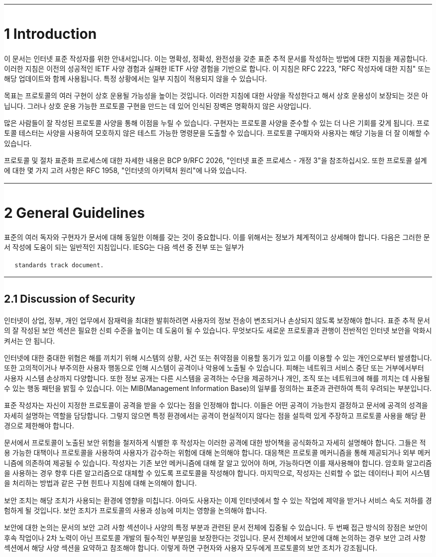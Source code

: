 ```text
```

---
# **1  Introduction**

이 문서는 인터넷 표준 작성자를 위한 안내서입니다. 이는 명확성, 정확성, 완전성을 갖춘 표준 추적 문서를 작성하는 방법에 대한 지침을 제공합니다. 이러한 지침은 이전의 성공적인 IETF 사양 경험과 실패한 IETF 사양 경험을 기반으로 합니다. 이 지침은 RFC 2223, "RFC 작성자에 대한 지침" 또는 해당 업데이트와 함께 사용됩니다. 특정 상황에서는 일부 지침이 적용되지 않을 수 있습니다.

목표는 프로토콜의 여러 구현이 상호 운용될 가능성을 높이는 것입니다. 이러한 지침에 대한 사양을 작성한다고 해서 상호 운용성이 보장되는 것은 아닙니다. 그러나 상호 운용 가능한 프로토콜 구현을 만드는 데 있어 인식된 장벽은 명확하지 않은 사양입니다.

많은 사람들이 잘 작성된 프로토콜 사양을 통해 이점을 누릴 수 있습니다. 구현자는 프로토콜 사양을 준수할 수 있는 더 나은 기회를 갖게 됩니다. 프로토콜 테스터는 사양을 사용하여 모호하지 않은 테스트 가능한 명령문을 도출할 수 있습니다. 프로토콜 구매자와 사용자는 해당 기능을 더 잘 이해할 수 있습니다.

프로토콜 및 절차 표준화 프로세스에 대한 자세한 내용은 BCP 9/RFC 2026, "인터넷 표준 프로세스 - 개정 3"을 참조하십시오. 또한 프로토콜 설계에 대한 몇 가지 고려 사항은 RFC 1958, "인터넷의 아키텍처 원리"에 나와 있습니다.

---
# **2  General Guidelines**

표준의 여러 독자와 구현자가 문서에 대해 동일한 이해를 갖는 것이 중요합니다. 이를 위해서는 정보가 체계적이고 상세해야 합니다. 다음은 그러한 문서 작성에 도움이 되는 일반적인 지침입니다. IESG는 다음 섹션 중 전부 또는 일부가

```text
   standards track document.
```

---
## **2.1  Discussion of Security**

인터넷이 상업, 정부, 개인 업무에서 잠재력을 최대한 발휘하려면 사용자의 정보 전송이 변조되거나 손상되지 않도록 보장해야 합니다. 표준 추적 문서의 잘 작성된 보안 섹션은 필요한 신뢰 수준을 높이는 데 도움이 될 수 있습니다. 무엇보다도 새로운 프로토콜과 관행이 전반적인 인터넷 보안을 악화시켜서는 안 됩니다.

인터넷에 대한 중대한 위협은 해를 끼치기 위해 시스템의 상황, 사건 또는 취약점을 이용할 동기가 있고 이를 이용할 수 있는 개인으로부터 발생합니다. 또한 고의적이거나 부주의한 사용자 행동으로 인해 시스템이 공격이나 악용에 노출될 수 있습니다. 피해는 네트워크 서비스 중단 또는 거부에서부터 사용자 시스템 손상까지 다양합니다. 또한 정보 공개는 다른 시스템을 공격하는 수단을 제공하거나 개인, 조직 또는 네트워크에 해를 끼치는 데 사용될 수 있는 행동 패턴을 밝힐 수 있습니다. 이는 MIB\(Management Information Base\)의 일부를 정의하는 표준과 관련하여 특히 우려되는 부분입니다.

표준 작성자는 자신이 지정한 프로토콜이 공격을 받을 수 있다는 점을 인정해야 합니다. 이들은 어떤 공격이 가능한지 결정하고 문서에 공격의 성격을 자세히 설명하는 역할을 담당합니다. 그렇지 않으면 특정 환경에서는 공격이 현실적이지 않다는 점을 설득력 있게 주장하고 프로토콜 사용을 해당 환경으로 제한해야 합니다.

문서에서 프로토콜이 노출된 보안 위험을 철저하게 식별한 후 작성자는 이러한 공격에 대한 방어책을 공식화하고 자세히 설명해야 합니다. 그들은 적용 가능한 대책이나 프로토콜을 사용하여 사용자가 감수하는 위험에 대해 논의해야 합니다. 대응책은 프로토콜 메커니즘을 통해 제공되거나 외부 메커니즘에 의존하여 제공될 수 있습니다. 작성자는 기존 보안 메커니즘에 대해 잘 알고 있어야 하며, 가능하다면 이를 재사용해야 합니다. 암호화 알고리즘을 사용하는 경우 향후 다른 알고리즘으로 대체할 수 있도록 프로토콜을 작성해야 합니다. 마지막으로, 작성자는 신뢰할 수 없는 데이터나 피어 시스템을 처리하는 방법과 같은 구현 힌트나 지침에 대해 논의해야 합니다.

보안 조치는 해당 조치가 사용되는 환경에 영향을 미칩니다. 아마도 사용자는 이제 인터넷에서 할 수 있는 작업에 제약을 받거나 서비스 속도 저하를 경험하게 될 것입니다. 보안 조치가 프로토콜의 사용과 성능에 미치는 영향을 논의해야 합니다.

보안에 대한 논의는 문서의 보안 고려 사항 섹션이나 사양의 특정 부분과 관련된 문서 전체에 집중될 수 있습니다. 두 번째 접근 방식의 장점은 보안이 후속 작업이나 2차 노력이 아닌 프로토콜 개발의 필수적인 부분임을 보장한다는 것입니다. 문서 전체에서 보안에 대해 논의하는 경우 보안 고려 사항 섹션에서 해당 사양 섹션을 요약하고 참조해야 합니다. 이렇게 하면 구현자와 사용자 모두에게 프로토콜의 보안 조치가 강조됩니다.
